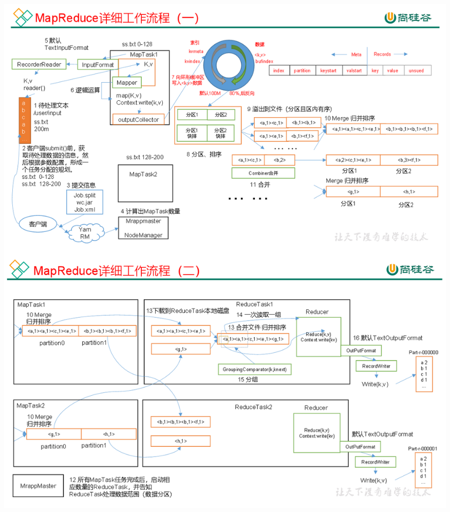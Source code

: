 ![image-20220506234912413](尚硅谷Hadoop.assets/image-20220506234912413.png)

![image-20220506235007768](尚硅谷Hadoop.assets/image-20220506235007768.png)
